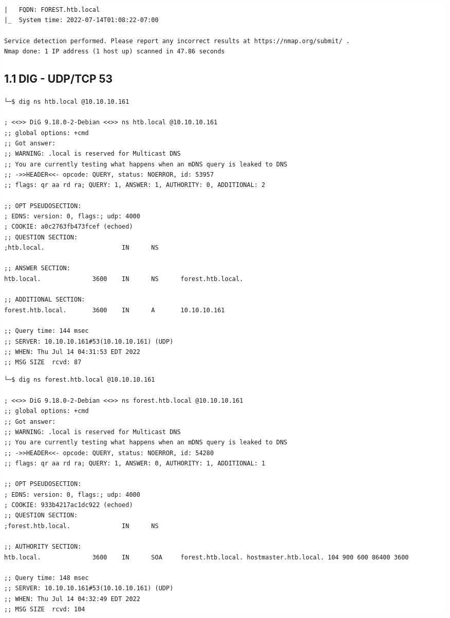 ```shell
|   FQDN: FOREST.htb.local
|_  System time: 2022-07-14T01:08:22-07:00

Service detection performed. Please report any incorrect results at https://nmap.org/submit/ .
Nmap done: 1 IP address (1 host up) scanned in 47.86 seconds
```

## 1.1 DIG - UDP/TCP 53
```shell
└─$ dig ns htb.local @10.10.10.161

; <<>> DiG 9.18.0-2-Debian <<>> ns htb.local @10.10.10.161
;; global options: +cmd
;; Got answer:
;; WARNING: .local is reserved for Multicast DNS
;; You are currently testing what happens when an mDNS query is leaked to DNS
;; ->>HEADER<<- opcode: QUERY, status: NOERROR, id: 53957
;; flags: qr aa rd ra; QUERY: 1, ANSWER: 1, AUTHORITY: 0, ADDITIONAL: 2

;; OPT PSEUDOSECTION:
; EDNS: version: 0, flags:; udp: 4000
; COOKIE: a0c2763fb473fcef (echoed)
;; QUESTION SECTION:
;htb.local.                     IN      NS

;; ANSWER SECTION:
htb.local.              3600    IN      NS      forest.htb.local.

;; ADDITIONAL SECTION:
forest.htb.local.       3600    IN      A       10.10.10.161

;; Query time: 144 msec
;; SERVER: 10.10.10.161#53(10.10.10.161) (UDP)
;; WHEN: Thu Jul 14 04:31:53 EDT 2022
;; MSG SIZE  rcvd: 87
```

```shell
└─$ dig ns forest.htb.local @10.10.10.161

; <<>> DiG 9.18.0-2-Debian <<>> ns forest.htb.local @10.10.10.161
;; global options: +cmd
;; Got answer:
;; WARNING: .local is reserved for Multicast DNS
;; You are currently testing what happens when an mDNS query is leaked to DNS
;; ->>HEADER<<- opcode: QUERY, status: NOERROR, id: 54280
;; flags: qr aa rd ra; QUERY: 1, ANSWER: 0, AUTHORITY: 1, ADDITIONAL: 1

;; OPT PSEUDOSECTION:
; EDNS: version: 0, flags:; udp: 4000
; COOKIE: 933b4217ac1dc922 (echoed)
;; QUESTION SECTION:
;forest.htb.local.              IN      NS

;; AUTHORITY SECTION:
htb.local.              3600    IN      SOA     forest.htb.local. hostmaster.htb.local. 104 900 600 86400 3600

;; Query time: 148 msec
;; SERVER: 10.10.10.161#53(10.10.10.161) (UDP)
;; WHEN: Thu Jul 14 04:32:49 EDT 2022
;; MSG SIZE  rcvd: 104
```
```shell
```
